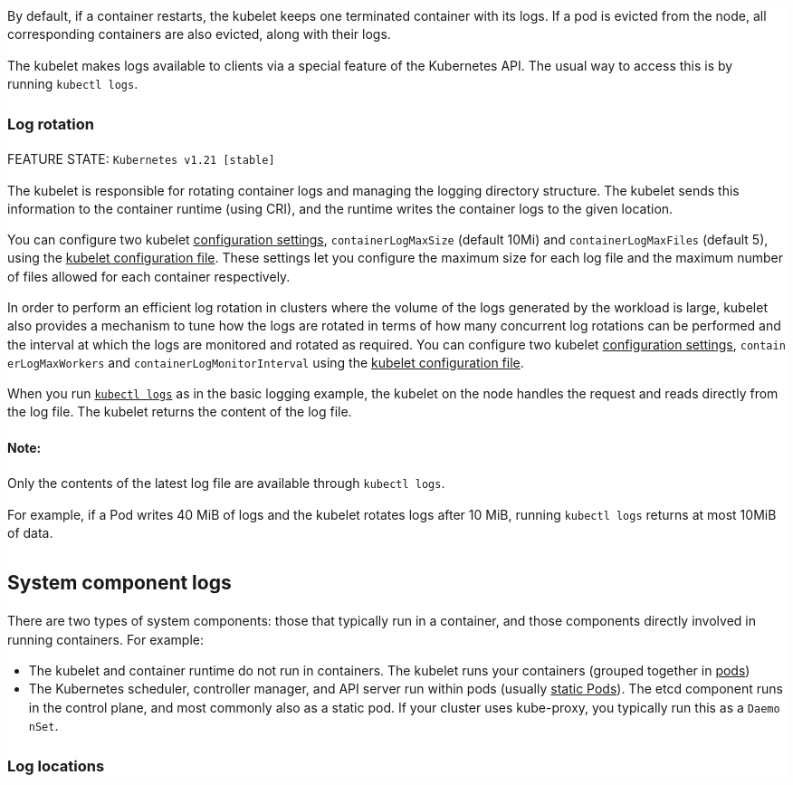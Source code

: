 By default, if a container restarts, the kubelet keeps one terminated container with its logs. If a pod is evicted from the node, all corresponding containers are also evicted, along with their logs.

The kubelet makes logs available to clients via a special feature of the Kubernetes API. The usual way to access this is by running `kubectl logs`.

### Log rotation[](https://kubernetes.io/docs/concepts/cluster-administration/logging/#log-rotation)

FEATURE STATE: `Kubernetes v1.21 [stable]`

The kubelet is responsible for rotating container logs and managing the logging directory structure. The kubelet sends this information to the container runtime (using CRI), and the runtime writes the container logs to the given location.

You can configure two kubelet [configuration settings](https://kubernetes.io/docs/reference/config-api/kubelet-config.v1beta1/), `containerLogMaxSize` (default 10Mi) and `containerLogMaxFiles` (default 5), using the [kubelet configuration file](https://kubernetes.io/docs/tasks/administer-cluster/kubelet-config-file/). These settings let you configure the maximum size for each log file and the maximum number of files allowed for each container respectively.

In order to perform an efficient log rotation in clusters where the volume of the logs generated by the workload is large, kubelet also provides a mechanism to tune how the logs are rotated in terms of how many concurrent log rotations can be performed and the interval at which the logs are monitored and rotated as required. You can configure two kubelet [configuration settings](https://kubernetes.io/docs/reference/config-api/kubelet-config.v1beta1/), `containerLogMaxWorkers` and `containerLogMonitorInterval` using the [kubelet configuration file](https://kubernetes.io/docs/tasks/administer-cluster/kubelet-config-file/).

When you run [`kubectl logs`](https://kubernetes.io/docs/reference/generated/kubectl/kubectl-commands#logs) as in the basic logging example, the kubelet on the node handles the request and reads directly from the log file. The kubelet returns the content of the log file.

#### Note:

Only the contents of the latest log file are available through `kubectl logs`.

For example, if a Pod writes 40 MiB of logs and the kubelet rotates logs after 10 MiB, running `kubectl logs` returns at most 10MiB of data.

## System component logs[](https://kubernetes.io/docs/concepts/cluster-administration/logging/#system-component-logs)

There are two types of system components: those that typically run in a container, and those components directly involved in running containers. For example:

- The kubelet and container runtime do not run in containers. The kubelet runs your containers (grouped together in [pods](https://kubernetes.io/docs/concepts/workloads/pods/))
- The Kubernetes scheduler, controller manager, and API server run within pods (usually [static Pods](https://kubernetes.io/docs/tasks/configure-pod-container/static-pod/)). The etcd component runs in the control plane, and most commonly also as a static pod. If your cluster uses kube-proxy, you typically run this as a `DaemonSet`.

### Log locations[](https://kubernetes.io/docs/concepts/cluster-administration/logging/#log-location-node)
